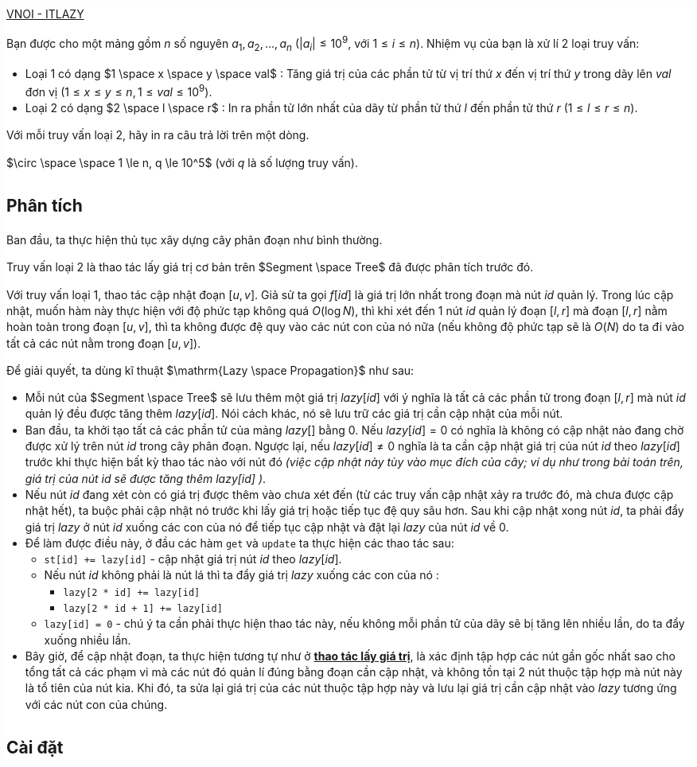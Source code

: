 [VNOI - ITLAZY](https://oj.vnoi.info/problem/segtree_itlazy) 
 
Bạn được cho một mảng gồm $n$ số nguyên $a_1, a_2, ..., a_n$ $(|a_i| \le 10^9,$ với $1 \le i \le n)$. Nhiệm vụ của bạn là xử lí $2$ loại truy vấn:
- Loại $1$ có dạng $1 \space x \space y \space val$ : Tăng giá trị của các phần tử từ vị trí thứ $x$ đến vị trí thứ $y$ trong dãy lên $val$ đơn vị $(1 \le x \le y \le n, 1 \le val \le 10^9)$.
- Loại $2$ có dạng $2 \space l \space r$ : In ra phần tử lớn nhất của dãy từ phần tử thứ $l$ đến phần tử thứ $r$ $(1 \le l \le r \le n)$.

Với mỗi truy vấn loại $2$, hãy in ra câu trả lời trên một dòng.
 
$\circ \space \space 1 \le n, q \le 10^5$ (với $q$ là số lượng truy vấn).
 
## Phân tích 

Ban đầu, ta thực hiện thủ tục xây dựng cây phân đoạn như bình thường.

Truy vấn loại $2$ là thao tác lấy giá trị cơ bản trên $Segment \space Tree$ đã được phân tích trước đó.

Với truy vấn loại $1$, thao tác cập nhật đoạn $[u, v]$. Giả sử ta gọi $f[id]$ là giá trị lớn nhất trong đoạn mà nút $id$ quản lý. Trong lúc cập nhật, muốn hàm này thực hiện với độ phức tạp không quá $O(\log{N})$, thì khi xét đến $1$ nút $id$ quản lý đoạn $[l, r]$ mà đoạn $[l, r]$ nằm hoàn toàn trong đoạn $[u, v]$, thì ta không được đệ quy vào các nút con của nó nữa (nếu không độ phức tạp sẽ là $O(N)$ do ta đi vào tất cả các nút nằm trong đoạn $[u, v]$). 

Để giải quyết, ta dùng kĩ thuật $\mathrm{Lazy \space Propagation}$ như sau:
- Mỗi nút của $Segment \space Tree$ sẽ lưu thêm một giá trị $lazy[id]$ với ý nghĩa là tất cả các phần tử trong đoạn $[l, r]$ mà nút $id$ quản lý đều được tăng thêm $lazy[id]$. Nói cách khác, nó sẽ lưu trữ các giá trị cần cập nhật của mỗi nút.
- Ban đầu, ta khởi tạo tất cả các phần tử của mảng $lazy[]$ bằng $0$. Nếu $lazy[id] = 0$ có nghĩa là không có cập nhật nào đang chờ được xử lý trên nút $id$ trong cây phân đoạn. Ngược lại, nếu $lazy[id] \neq 0$ nghĩa là ta cần cập nhật giá trị của nút $id$ theo $lazy[id]$ trước khi thực hiện bất kỳ thao tác nào với nút đó *(việc cập nhật này tùy vào mục đích của cây; ví dụ như trong bài toán trên, giá trị của nút $id$ sẽ được tăng thêm $lazy[id]$ )*.
- Nếu nút $id$ đang xét còn có giá trị được thêm vào chưa xét đến (từ các truy vấn cập nhật xảy ra trước đó, mà chưa được cập nhật hết), ta buộc phải cập nhật nó trước khi lấy giá trị hoặc tiếp tục đệ quy sâu hơn. Sau khi cập nhật xong nút $id$, ta phải đẩy giá trị $lazy$ ở nút $id$ xuống các con của nó để tiếp tục cập nhật và đặt lại $lazy$ của nút $id$ về $0$.
- Để làm được điều này, ở đầu các hàm `get` và `update` ta thực hiện các thao tác sau:
    - `st[id] += lazy[id]` - cập nhật giá trị nút $id$ theo $lazy[id]$.
    - Nếu nút $id$ không phải là nút lá thì ta đẩy giá trị $lazy$ xuống các con của nó :
        - `lazy[2 * id] += lazy[id]`
        - `lazy[2 * id + 1] += lazy[id]`
    - `lazy[id] = 0` - chú ý ta cần phải thực hiện thao tác này, nếu không mỗi phần tử của dãy sẽ bị tăng lên nhiều lần, do ta đẩy xuống nhiều lần.
- Bây giờ, để cập nhật đoạn, ta thực hiện tương tự như ở **[thao tác lấy giá trị](https://hackmd.io/vVI4UQHzSlGdXHRkMYEVOA?view#L%E1%BA%A5y-gi%C3%A1-tr%E1%BB%8B)**, là xác định tập hợp các nút gần gốc nhất sao cho tổng tất cả các phạm vi mà các nút đó quản lí đúng bằng đoạn cần cập nhật, và không tồn tại $2$ nút thuộc tập hợp mà nút này là tổ tiên của nút kia. Khi đó, ta sửa lại giá trị của các nút thuộc tập hợp này và lưu lại giá trị cần cập nhật vào $lazy$ tương ứng với các nút con của chúng.
 
## Cài đặt
